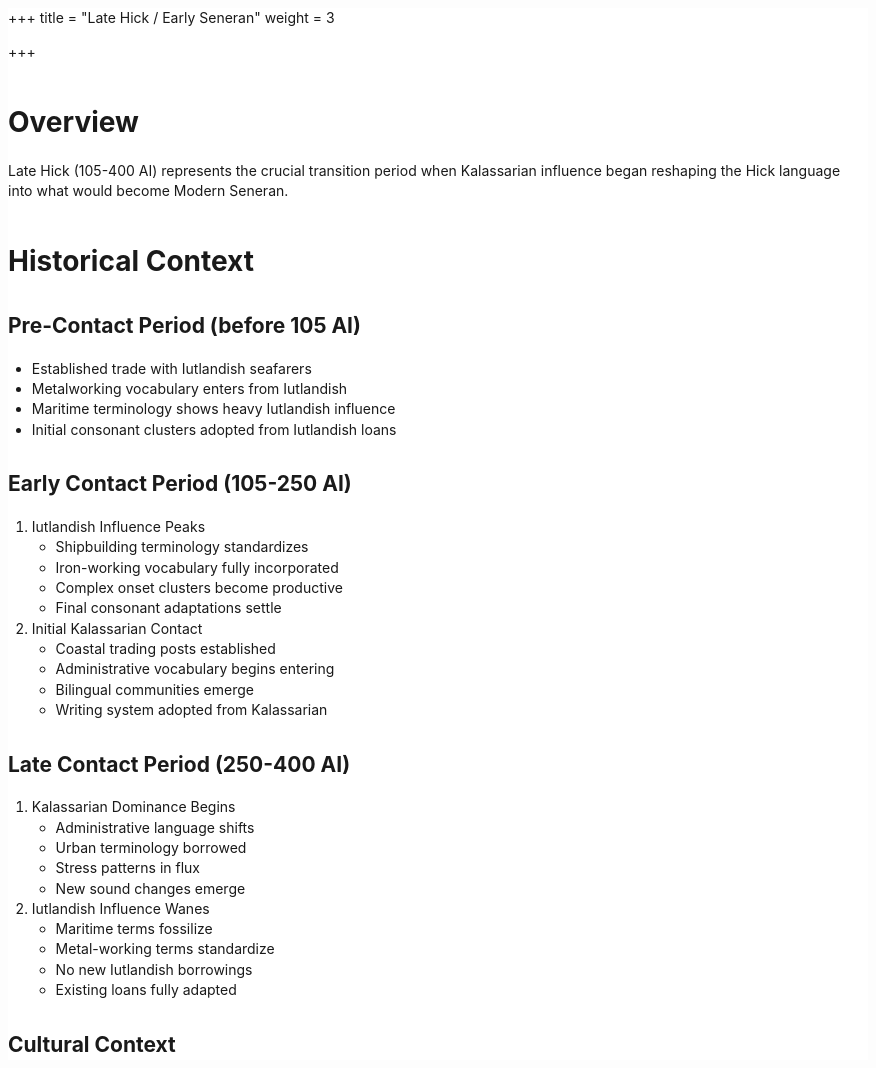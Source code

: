 +++
title = "Late Hick / Early Seneran"
weight = 3

+++

# Overview

Late Hick (105-400 AI) represents the crucial transition period when Kalassarian
influence began reshaping the Hick language into what would become Modern
Seneran.

# Historical Context

## Pre-Contact Period (before 105 AI)

- Established trade with Iutlandish seafarers
- Metalworking vocabulary enters from Iutlandish
- Maritime terminology shows heavy Iutlandish influence
- Initial consonant clusters adopted from Iutlandish loans

## Early Contact Period (105-250 AI)

1. Iutlandish Influence Peaks
   - Shipbuilding terminology standardizes
   - Iron-working vocabulary fully incorporated
   - Complex onset clusters become productive
   - Final consonant adaptations settle
2. Initial Kalassarian Contact
   - Coastal trading posts established
   - Administrative vocabulary begins entering
   - Bilingual communities emerge
   - Writing system adopted from Kalassarian

## Late Contact Period (250-400 AI)

1. Kalassarian Dominance Begins
   - Administrative language shifts
   - Urban terminology borrowed
   - Stress patterns in flux
   - New sound changes emerge
2. Iutlandish Influence Wanes
   - Maritime terms fossilize
   - Metal-working terms standardize
   - No new Iutlandish borrowings
   - Existing loans fully adapted

## Cultural Context
